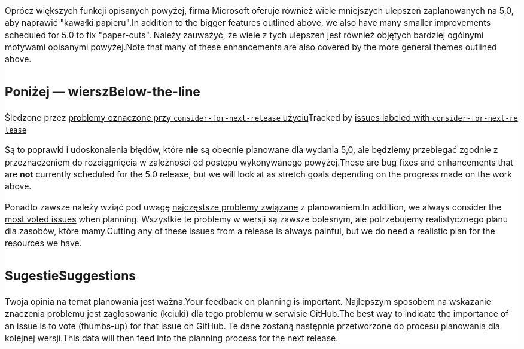 <span data-ttu-id="7f344-281">Oprócz większych funkcji opisanych powyżej, firma Microsoft oferuje również wiele mniejszych ulepszeń zaplanowanych na 5,0, aby naprawić "kawałki papieru".</span><span class="sxs-lookup"><span data-stu-id="7f344-281">In addition to the bigger features outlined above, we also have many smaller improvements scheduled for 5.0 to fix "paper-cuts".</span></span> <span data-ttu-id="7f344-282">Należy zauważyć, że wiele z tych ulepszeń jest również objętych bardziej ogólnymi motywami opisanymi powyżej.</span><span class="sxs-lookup"><span data-stu-id="7f344-282">Note that many of these enhancements are also covered by the more general themes outlined above.</span></span>

## <a name="below-the-line"></a><span data-ttu-id="7f344-283">Poniżej — wiersz</span><span class="sxs-lookup"><span data-stu-id="7f344-283">Below-the-line</span></span>

<span data-ttu-id="7f344-284">Śledzone przez [problemy oznaczone przy `consider-for-next-release` użyciu](https://github.com/aspnet/EntityFrameworkCore/issues?q=is%3Aopen+is%3Aissue+label%3Aconsider-for-next-release)</span><span class="sxs-lookup"><span data-stu-id="7f344-284">Tracked by [issues labeled with `consider-for-next-release`](https://github.com/aspnet/EntityFrameworkCore/issues?q=is%3Aopen+is%3Aissue+label%3Aconsider-for-next-release)</span></span>

<span data-ttu-id="7f344-285">Są to poprawki i udoskonalenia błędów, które **nie** są obecnie planowane dla wydania 5,0, ale będziemy przebiegać zgodnie z przeznaczeniem do rozciągnięcia w zależności od postępu wykonywanego powyżej.</span><span class="sxs-lookup"><span data-stu-id="7f344-285">These are bug fixes and enhancements that are **not** currently scheduled for the 5.0 release, but we will look at as stretch goals depending on the progress made on the work above.</span></span>

<span data-ttu-id="7f344-286">Ponadto zawsze należy wziąć pod uwagę [najczęstsze problemy związane](https://github.com/dotnet/efcore/issues?q=is%3Aissue+is%3Aopen+sort%3Areactions-%2B1-desc) z planowaniem.</span><span class="sxs-lookup"><span data-stu-id="7f344-286">In addition, we always consider the [most voted issues](https://github.com/dotnet/efcore/issues?q=is%3Aissue+is%3Aopen+sort%3Areactions-%2B1-desc) when planning.</span></span> <span data-ttu-id="7f344-287">Wszystkie te problemy w wersji są zawsze bolesnym, ale potrzebujemy realistycznego planu dla zasobów, które mamy.</span><span class="sxs-lookup"><span data-stu-id="7f344-287">Cutting any of these issues from a release is always painful, but we do need a realistic plan for the resources we have.</span></span>

## <a name="suggestions"></a><span data-ttu-id="7f344-288">Sugestie</span><span class="sxs-lookup"><span data-stu-id="7f344-288">Suggestions</span></span>

<span data-ttu-id="7f344-289">Twoja opinia na temat planowania jest ważna.</span><span class="sxs-lookup"><span data-stu-id="7f344-289">Your feedback on planning is important.</span></span> <span data-ttu-id="7f344-290">Najlepszym sposobem na wskazanie znaczenia problemu jest zagłosowanie (kciuki) dla tego problemu w serwisie GitHub.</span><span class="sxs-lookup"><span data-stu-id="7f344-290">The best way to indicate the importance of an issue is to vote (thumbs-up) for that issue on GitHub.</span></span> <span data-ttu-id="7f344-291">Te dane zostaną następnie [przetworzone do procesu planowania](xref:core/what-is-new/release_planning) dla kolejnej wersji.</span><span class="sxs-lookup"><span data-stu-id="7f344-291">This data will then feed into the [planning process](xref:core/what-is-new/release_planning) for the next release.</span></span>
